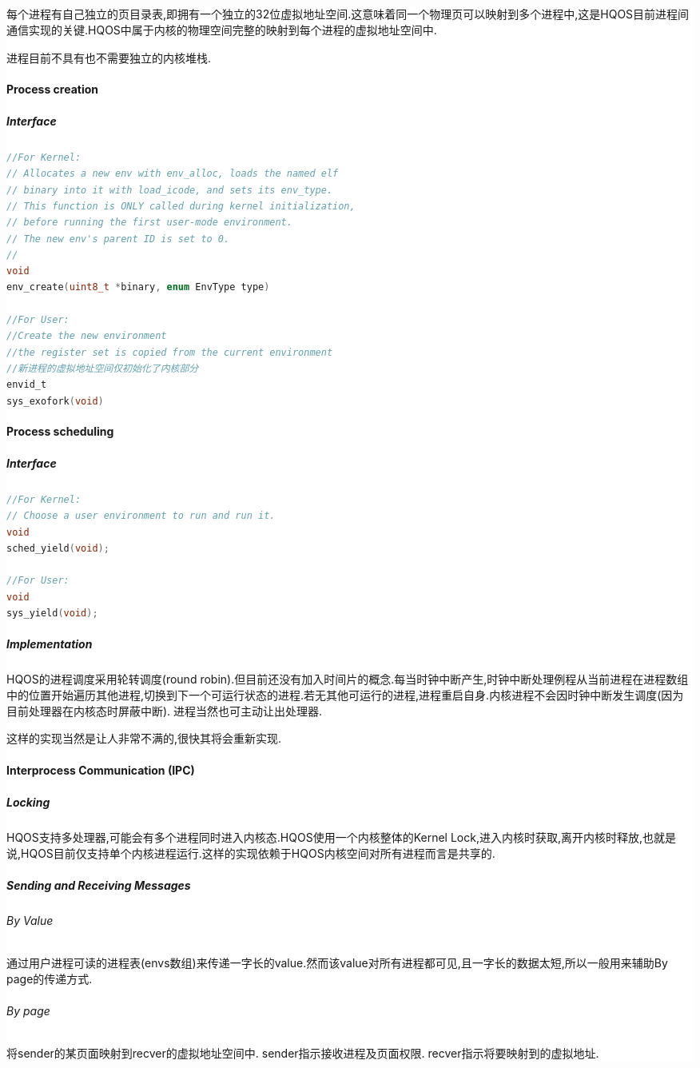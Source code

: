 
每个进程有自己独立的页目录表,即拥有一个独立的32位虚拟地址空间.这意味着同一个物理页可以映射到多个进程中,这是HQOS目前进程间通信实现的关键.HQOS中属于内核的物理空间完整的映射到每个进程的虚拟地址空间中.

进程目前不具有也不需要独立的内核堆栈.

#### Process creation
##### Interface
```c
//For Kernel:
// Allocates a new env with env_alloc, loads the named elf
// binary into it with load_icode, and sets its env_type.
// This function is ONLY called during kernel initialization,
// before running the first user-mode environment.
// The new env's parent ID is set to 0.
//
void
env_create(uint8_t *binary, enum EnvType type)

//For User:
//Create the new environment
//the register set is copied from the current environment
//新进程的虚拟地址空间仅初始化了内核部分
envid_t
sys_exofork(void)

```
#### Process scheduling
##### Interface
```c
//For Kernel:
// Choose a user environment to run and run it.
void
sched_yield(void);

//For User:
void
sys_yield(void);
```
##### Implementation
HQOS的进程调度采用轮转调度(round robin).但目前还没有加入时间片的概念.每当时钟中断产生,时钟中断处理例程从当前进程在进程数组中的位置开始遍历其他进程,切换到下一个可运行状态的进程.若无其他可运行的进程,进程重启自身.内核进程不会因时钟中断发生调度(因为目前处理器在内核态时屏蔽中断).
进程当然也可主动让出处理器.

这样的实现当然是让人非常不满的,很快其将会重新实现.
#### Interprocess Communication (IPC)
##### Locking
HQOS支持多处理器,可能会有多个进程同时进入内核态.HQOS使用一个内核整体的Kernel Lock,进入内核时获取,离开内核时释放,也就是说,HQOS目前仅支持单个内核进程运行.这样的实现依赖于HQOS内核空间对所有进程而言是共享的.
##### Sending and Receiving Messages
###### By Value
通过用户进程可读的进程表(envs数组)来传递一字长的value.然而该value对所有进程都可见,且一字长的数据太短,所以一般用来辅助By page的传递方式.
###### By page
将sender的某页面映射到recver的虚拟地址空间中.
sender指示接收进程及页面权限.
recver指示将要映射到的虚拟地址.
